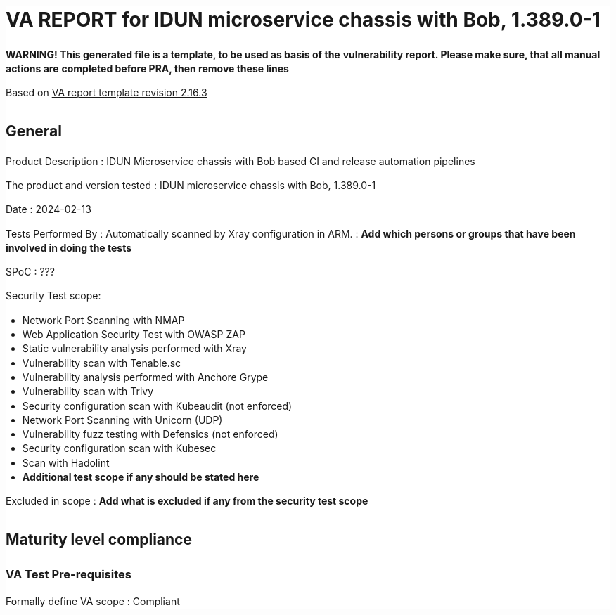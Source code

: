 # VA REPORT for IDUN microservice chassis with Bob, 1.389.0-1

**WARNING! This generated file is a template, to be used as basis of the**
**vulnerability report. Please make sure, that all manual actions are**
**completed before PRA, then remove these lines**

Based on [VA report template revision 2.16.3](https://eteamspace.internal.ericsson.com/pages/viewpage.action?pageId=1161856643)

## General

Product Description
: IDUN Microservice chassis with Bob based CI and release automation pipelines

The product and version tested
: IDUN microservice chassis with Bob, 1.389.0-1

Date
: 2024-02-13

Tests Performed By
: Automatically scanned by Xray configuration in ARM.
: **Add which persons or groups that have been involved in doing the tests**

SPoC
: ???

Security Test scope:

* Network Port Scanning with NMAP
* Web Application Security Test with OWASP ZAP
* Static vulnerability analysis performed with Xray
* Vulnerability scan with Tenable.sc
* Vulnerability analysis performed with Anchore Grype
* Vulnerability scan with Trivy
* Security configuration scan with Kubeaudit (not enforced)
* Network Port Scanning with Unicorn (UDP)
* Vulnerability fuzz testing with Defensics (not enforced)
* Security configuration scan with Kubesec
* Scan with Hadolint
* **Additional test scope if any should be stated here**

Excluded in scope
: **Add what is excluded if any from the security test scope**

## Maturity level compliance

### VA Test Pre-requisites

Formally define VA scope
: Compliant
